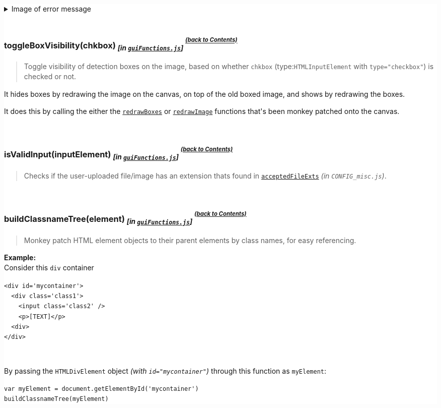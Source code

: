 <details><summary>Image of error message</summary></details>

<br>

### toggleBoxVisibility(chkbox) <sub><i>[in <a href='#guifunctionsjs-back-to-contents'><code>guiFunctions.js</code></a>]</i></sub> <sup><sup>[_(back to Contents)_](#Table-of-Contents)</sup></sup>
> Toggle visibility of detection boxes on the image, based on whether `chkbox` (type:`HTMLInputElement` with `type="checkbox"`) is checked or not.

It hides boxes by redrawing the image on the canvas, on top of the old boxed image, and shows by redrawing the boxes.

It does this by calling the either the [`redrawBoxes`](#redrawboxes) or [`redrawImage`](#redrawimage) functions that's been monkey patched onto the canvas.

<br>

### isValidInput(inputElement) <sub><i>[in <a href='#guifunctionsjs-back-to-contents'><code>guiFunctions.js</code></a>]</i></sub> <sup><sup>[_(back to Contents)_](#Table-of-Contents)</sup></sup>
> Checks if the user-uploaded file/image has an extension thats found in [`acceptedFileExts`](#acceptedfileexts-typearray-of-str-back-to-contents) _(in `CONFIG_misc.js`)_.

<br>

### buildClassnameTree(element) <sub><i>[in <a href='#guifunctionsjs-back-to-contents'><code>guiFunctions.js</code></a>]</i></sub> <sup><sup>[_(back to Contents)_](#Table-of-Contents)</sup></sup>
> Monkey patch HTML element objects to their parent elements by class names, for easy referencing.

**Example:**
<br>Consider this `div` container

```
<div id='mycontainer'>
  <div class='class1'>
    <input class='class2' />
    <p>[TEXT]</p>
  <div>
</div>
```

<br>

By passing the `HTMLDivElement` object _(with `id="mycontainer"`)_ through this function as `myElement`:

```
var myElement = document.getElementById('mycontainer')
buildClassnameTree(myElement)
```

